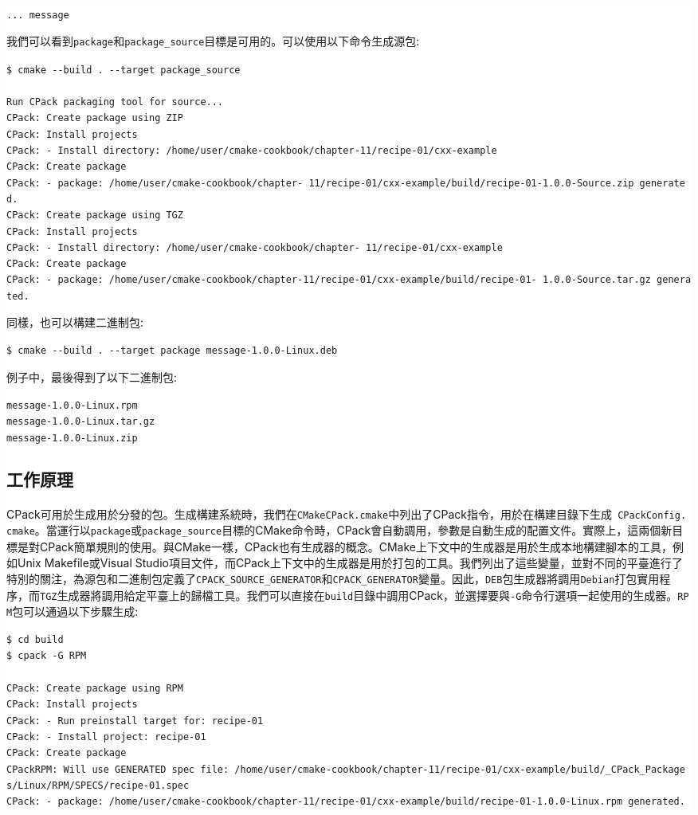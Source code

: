 ```shell
... message
```

我們可以看到`package`和`package_source`目標是可用的。可以使用以下命令生成源包:

```shell
$ cmake --build . --target package_source

Run CPack packaging tool for source...
CPack: Create package using ZIP
CPack: Install projects
CPack: - Install directory: /home/user/cmake-cookbook/chapter-11/recipe-01/cxx-example
CPack: Create package
CPack: - package: /home/user/cmake-cookbook/chapter- 11/recipe-01/cxx-example/build/recipe-01-1.0.0-Source.zip generated.
CPack: Create package using TGZ
CPack: Install projects
CPack: - Install directory: /home/user/cmake-cookbook/chapter- 11/recipe-01/cxx-example
CPack: Create package
CPack: - package: /home/user/cmake-cookbook/chapter-11/recipe-01/cxx-example/build/recipe-01- 1.0.0-Source.tar.gz generated. 
```

同樣，也可以構建二進制包:

```shell
$ cmake --build . --target package message-1.0.0-Linux.deb
```

例子中，最後得到了以下二進制包:

```shell
message-1.0.0-Linux.rpm
message-1.0.0-Linux.tar.gz
message-1.0.0-Linux.zip
```

## 工作原理

CPack可用於生成用於分發的包。生成構建系統時，我們在`CMakeCPack.cmake`中列出了CPack指令，用於在構建目錄下生成` CPackConfig.cmake`。當運行以`package`或`package_source`目標的CMake命令時，CPack會自動調用，參數是自動生成的配置文件。實際上，這兩個新目標是對CPack簡單規則的使用。與CMake一樣，CPack也有生成器的概念。CMake上下文中的生成器是用於生成本地構建腳本的工具，例如Unix Makefile或Visual Studio項目文件，而CPack上下文中的生成器是用於打包的工具。我們列出了這些變量，並對不同的平臺進行了特別的關注，為源包和二進制包定義了`CPACK_SOURCE_GENERATOR`和`CPACK_GENERATOR`變量。因此，`DEB`包生成器將調用`Debian`打包實用程序，而`TGZ`生成器將調用給定平臺上的歸檔工具。我們可以直接在`build`目錄中調用CPack，並選擇要與`-G`命令行選項一起使用的生成器。`RPM`包可以通過以下步驟生成:

```shell
$ cd build
$ cpack -G RPM

CPack: Create package using RPM
CPack: Install projects
CPack: - Run preinstall target for: recipe-01
CPack: - Install project: recipe-01
CPack: Create package
CPackRPM: Will use GENERATED spec file: /home/user/cmake-cookbook/chapter-11/recipe-01/cxx-example/build/_CPack_Packages/Linux/RPM/SPECS/recipe-01.spec
CPack: - package: /home/user/cmake-cookbook/chapter-11/recipe-01/cxx-example/build/recipe-01-1.0.0-Linux.rpm generated.
```
